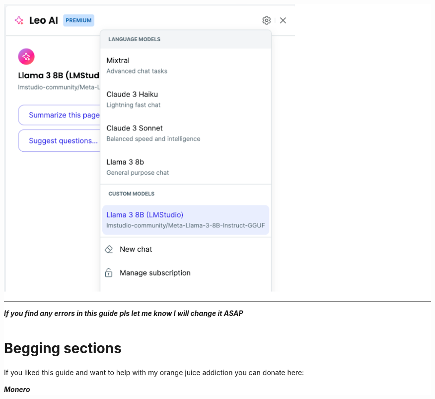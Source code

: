   <img src="img/selecting_model_lmstudio.png" alt="BYOM choose model">
</p>



<hr>

***If you find any errors in this guide pls let me know
I will change it ASAP***

# Begging sections

If you liked this guide and want to help with my orange juice addiction you can donate here:


***Monero***
<p align="center">